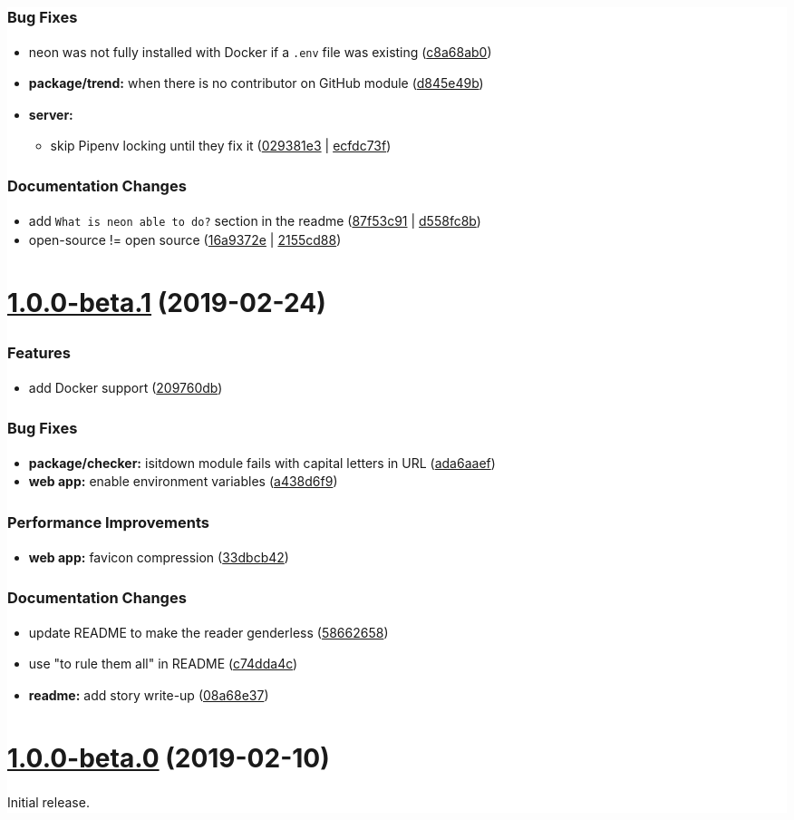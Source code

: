### Bug Fixes

- neon was not fully installed with Docker if a `.env` file was existing
  ([c8a68ab0](https://github.com/neon-ai/neon/commit/c8a68ab02eec9ddaf803b6e36cd7e91a4989cdea))

- **package/trend:**
  when there is no contributor on GitHub module
  ([d845e49b](https://github.com/neon-ai/neon/commit/d845e49b0f18caeb306e2d399c50a03883b2f55d))
- **server:**
  - skip Pipenv locking until they fix it
    ([029381e3](https://github.com/neon-ai/neon/commit/029381e3256933f37f5c2950c4eb1f0192f55ec6) | [ecfdc73f](https://github.com/neon-ai/neon/commit/ecfdc73f8290dd9e1910df9519095516a1227763))

### Documentation Changes

- add `What is neon able to do?` section in the readme
  ([87f53c91](https://github.com/neon-ai/neon/commit/87f53c91368141966959f3ad7299bb7b643828a5) | [d558fc8b](https://github.com/neon-ai/neon/commit/d558fc8b7c6494babf5dec799802227f77c33d8a))
- open-source != open source
  ([16a9372e](https://github.com/neon-ai/neon/commit/16a9372e05d4d31a7a39a65a52d4708b72499d4c) | [2155cd88](https://github.com/neon-ai/neon/commit/2155cd88decbbd671bd58840291d9330ce06ebba))

# [1.0.0-beta.1](https://github.com/neon-ai/neon/compare/1.0.0-beta.0...1.0.0-beta.1) (2019-02-24)

### Features

- add Docker support
  ([209760db](https://github.com/neon-ai/neon/commit/209760dba747001300692fb6a6af97543de584d6))

### Bug Fixes

- **package/checker:**
  isitdown module fails with capital letters in URL
  ([ada6aaef](https://github.com/neon-ai/neon/commit/ada6aaef4bada47e87d28f9f6eaa05b9e23f58d2))
- **web app:**
  enable environment variables
  ([a438d6f9](https://github.com/neon-ai/neon/commit/a438d6f942812f74e3dda75a9875609f8bea21cd))

### Performance Improvements

- **web app:**
  favicon compression
  ([33dbcb42](https://github.com/neon-ai/neon/commit/33dbcb425eaafba90176ff64e5f689eb36bc6ce1))

### Documentation Changes

- update README to make the reader genderless
  ([58662658](https://github.com/neon-ai/neon/commit/586626586b7a2f84cb2cd84028111976bc5172f0))
- use "to rule them all" in README
  ([c74dda4c](https://github.com/neon-ai/neon/commit/c74dda4cb9acc78de143ae01fdc6b4ef0a5ec3ef))

- **readme:**
  add story write-up
  ([08a68e37](https://github.com/neon-ai/neon/commit/08a68e376b6a9367425947380564120943376500))

# [1.0.0-beta.0](https://github.com/neon-ai/neon/compare/https://github.com/neon-ai/neon.git...1.0.0-beta.0) (2019-02-10)

Initial release.
